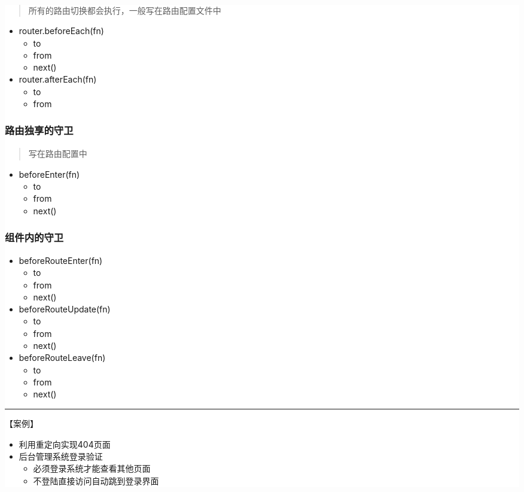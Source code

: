 > 所有的路由切换都会执行，一般写在路由配置文件中

* router.beforeEach(fn)
    - to
    - from
    - next()
* router.afterEach(fn)
    - to
    - from

### 路由独享的守卫
>写在路由配置中

* beforeEnter(fn)
    - to
    - from
    - next()

### 组件内的守卫
* beforeRouteEnter(fn)
    - to
    - from
    - next()
* beforeRouteUpdate(fn)
    - to
    - from
    - next()
* beforeRouteLeave(fn)
    - to
    - from
    - next()

---

【案例】

* 利用重定向实现404页面
* 后台管理系统登录验证
    - 必须登录系统才能查看其他页面
    - 不登陆直接访问自动跳到登录界面
